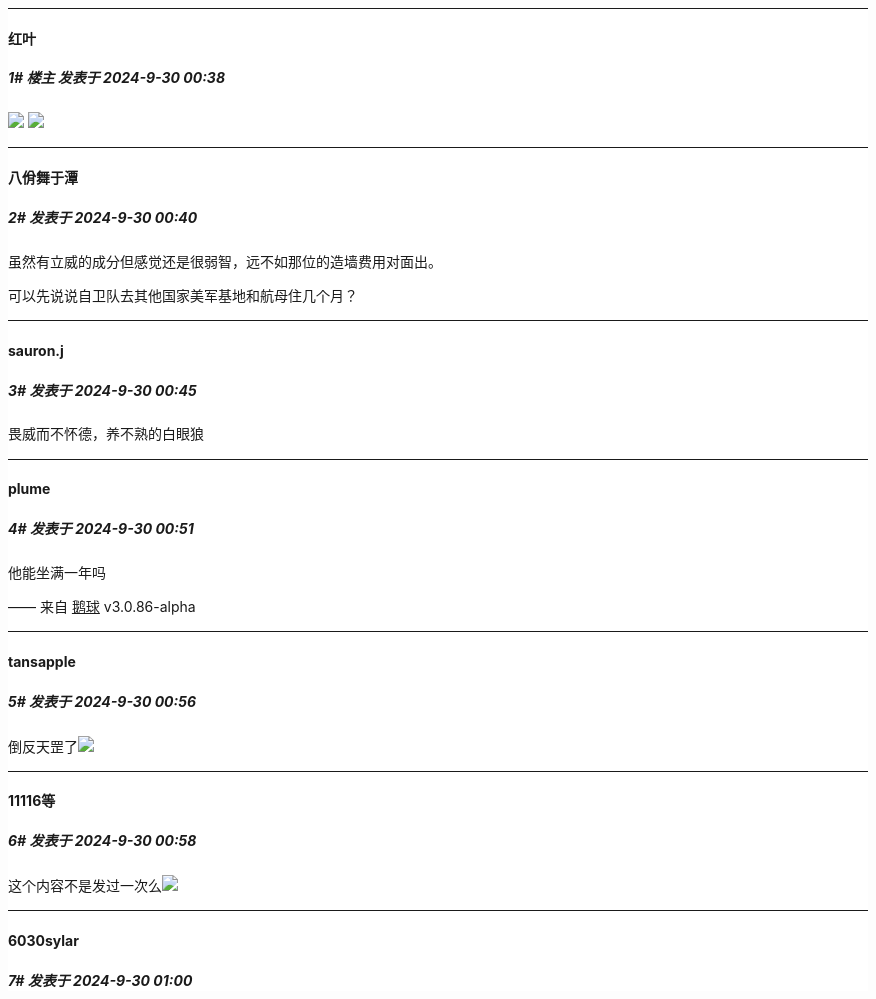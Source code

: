 ﻿
*****

####  红叶  
##### 1#       楼主       发表于 2024-9-30 00:38

<img src="https://p.sda1.dev/19/89fcb3e51505c1537ee6e054c223cd1a/CMP_20240930003636926.png" referrerpolicy="no-referrer">
<img src="https://static.saraba1st.com/image/smiley/face2017/067.png" referrerpolicy="no-referrer">

*****

####  八佾舞于潭  
##### 2#       发表于 2024-9-30 00:40

虽然有立威的成分但感觉还是很弱智，远不如那位的造墙费用对面出。

可以先说说自卫队去其他国家美军基地和航母住几个月？

*****

####  sauron.j  
##### 3#       发表于 2024-9-30 00:45

畏威而不怀德，养不熟的白眼狼

*****

####  plume  
##### 4#       发表于 2024-9-30 00:51

他能坐满一年吗

—— 来自 [鹅球](https://www.pgyer.com/xfPejhuq) v3.0.86-alpha

*****

####  tansapple  
##### 5#       发表于 2024-9-30 00:56

倒反天罡了<img src="https://static.saraba1st.com/image/smiley/face2017/067.png" referrerpolicy="no-referrer">

*****

####  11116等  
##### 6#       发表于 2024-9-30 00:58

这个内容不是发过一次么<img src="https://static.saraba1st.com/image/smiley/face2017/018.png" referrerpolicy="no-referrer">

*****

####  6030sylar  
##### 7#       发表于 2024-9-30 01:00
